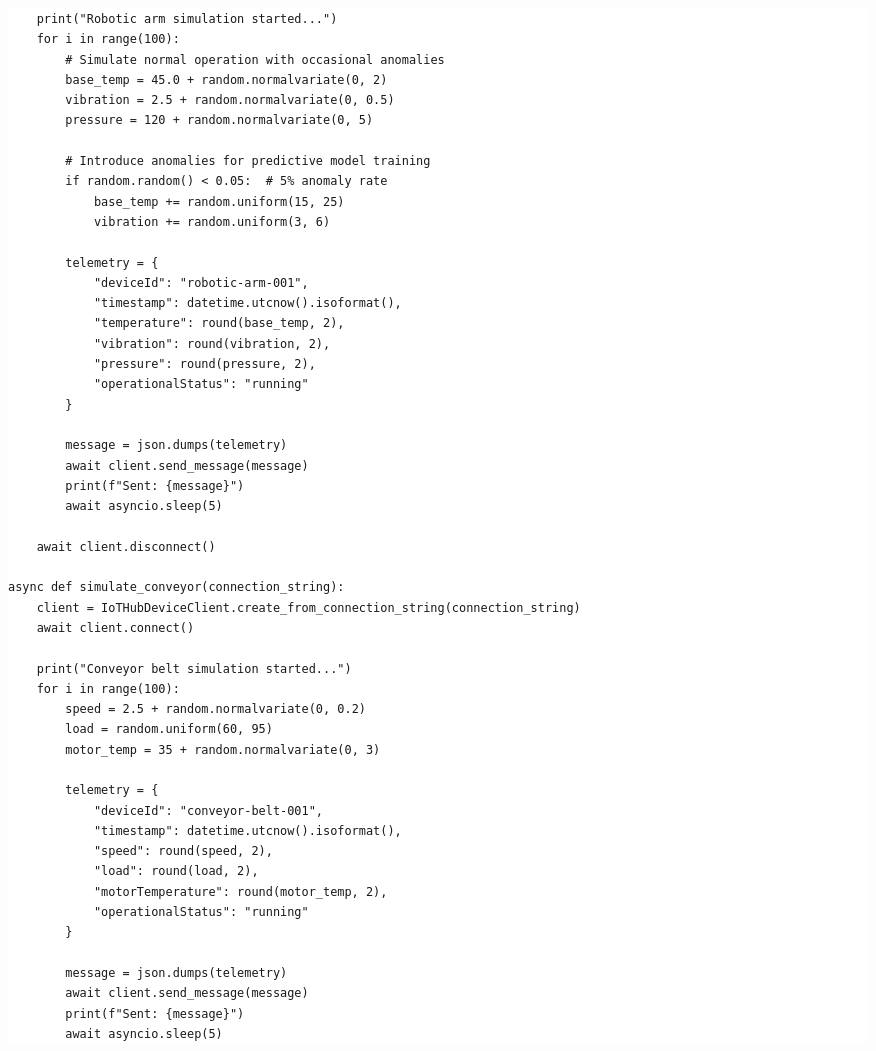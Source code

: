         print("Robotic arm simulation started...")
        for i in range(100):
            # Simulate normal operation with occasional anomalies
            base_temp = 45.0 + random.normalvariate(0, 2)
            vibration = 2.5 + random.normalvariate(0, 0.5)
            pressure = 120 + random.normalvariate(0, 5)
            
            # Introduce anomalies for predictive model training
            if random.random() < 0.05:  # 5% anomaly rate
                base_temp += random.uniform(15, 25)
                vibration += random.uniform(3, 6)
            
            telemetry = {
                "deviceId": "robotic-arm-001",
                "timestamp": datetime.utcnow().isoformat(),
                "temperature": round(base_temp, 2),
                "vibration": round(vibration, 2),
                "pressure": round(pressure, 2),
                "operationalStatus": "running"
            }
            
            message = json.dumps(telemetry)
            await client.send_message(message)
            print(f"Sent: {message}")
            await asyncio.sleep(5)
        
        await client.disconnect()

    async def simulate_conveyor(connection_string):
        client = IoTHubDeviceClient.create_from_connection_string(connection_string)
        await client.connect()
        
        print("Conveyor belt simulation started...")
        for i in range(100):
            speed = 2.5 + random.normalvariate(0, 0.2)
            load = random.uniform(60, 95)
            motor_temp = 35 + random.normalvariate(0, 3)
            
            telemetry = {
                "deviceId": "conveyor-belt-001", 
                "timestamp": datetime.utcnow().isoformat(),
                "speed": round(speed, 2),
                "load": round(load, 2),
                "motorTemperature": round(motor_temp, 2),
                "operationalStatus": "running"
            }
            
            message = json.dumps(telemetry)
            await client.send_message(message)
            print(f"Sent: {message}")
            await asyncio.sleep(5)
        